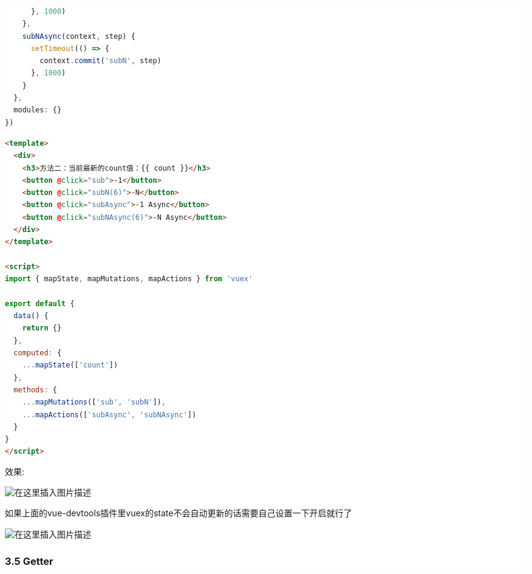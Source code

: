 ```js
      }, 1000)
    },
    subNAsync(context, step) {
      setTimeout(() => {
        context.commit('subN', step)
      }, 1000)
    }
  },
  modules: {}
})

```

```html
<template>
  <div>
    <h3>方法二：当前最新的count值：{{ count }}</h3>
    <button @click="sub">-1</button>
    <button @click="subN(6)">-N</button>
    <button @click="subAsync">-1 Async</button>
    <button @click="subNAsync(6)">-N Async</button>
  </div>
</template>

<script>
import { mapState, mapMutations, mapActions } from 'vuex'

export default {
  data() {
    return {}
  },
  computed: {
    ...mapState(['count'])
  },
  methods: {
    ...mapMutations(['sub', 'subN']),
    ...mapActions(['subAsync', 'subNAsync'])
  }
}
</script>

```

效果:

![在这里插入图片描述](https://imgconvert.csdnimg.cn/aHR0cHM6Ly9ub3RlLnlvdWRhby5jb20veXdzL3B1YmxpYy9yZXNvdXJjZS84OTQ0MTRlMmJiODJmZGM5YmEzMTMxNmJlMjc1NzI3Zi9GN0E2MjAxOTlEQUY0NzRGQUUzNjAxN0YzRjVBNjg2RQ?x-oss-process=image/format,png)

如果上面的vue-devtools插件里vuex的state不会自动更新的话需要自己设置一下开启就行了

![在这里插入图片描述](https://imgconvert.csdnimg.cn/aHR0cHM6Ly9ub3RlLnlvdWRhby5jb20veXdzL3B1YmxpYy9yZXNvdXJjZS84OTQ0MTRlMmJiODJmZGM5YmEzMTMxNmJlMjc1NzI3Zi8yODJCNkY4RTU0NDc0NjNCQUY2RUNENjY2QzhDNEE1MQ?x-oss-process=image/format,png)

### 3.5 Getter
